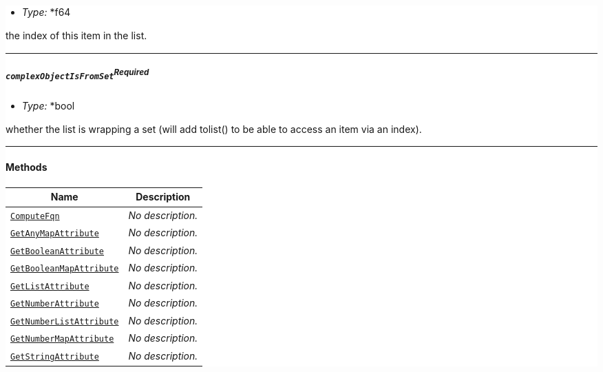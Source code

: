 - *Type:* *f64

the index of this item in the list.

---

##### `complexObjectIsFromSet`<sup>Required</sup> <a name="complexObjectIsFromSet" id="@cdktf/provider-cloudflare.dataCloudflareLoadBalancers.DataCloudflareLoadBalancersResultOutputReference.Initializer.parameter.complexObjectIsFromSet"></a>

- *Type:* *bool

whether the list is wrapping a set (will add tolist() to be able to access an item via an index).

---

#### Methods <a name="Methods" id="Methods"></a>

| **Name** | **Description** |
| --- | --- |
| <code><a href="#@cdktf/provider-cloudflare.dataCloudflareLoadBalancers.DataCloudflareLoadBalancersResultOutputReference.computeFqn">ComputeFqn</a></code> | *No description.* |
| <code><a href="#@cdktf/provider-cloudflare.dataCloudflareLoadBalancers.DataCloudflareLoadBalancersResultOutputReference.getAnyMapAttribute">GetAnyMapAttribute</a></code> | *No description.* |
| <code><a href="#@cdktf/provider-cloudflare.dataCloudflareLoadBalancers.DataCloudflareLoadBalancersResultOutputReference.getBooleanAttribute">GetBooleanAttribute</a></code> | *No description.* |
| <code><a href="#@cdktf/provider-cloudflare.dataCloudflareLoadBalancers.DataCloudflareLoadBalancersResultOutputReference.getBooleanMapAttribute">GetBooleanMapAttribute</a></code> | *No description.* |
| <code><a href="#@cdktf/provider-cloudflare.dataCloudflareLoadBalancers.DataCloudflareLoadBalancersResultOutputReference.getListAttribute">GetListAttribute</a></code> | *No description.* |
| <code><a href="#@cdktf/provider-cloudflare.dataCloudflareLoadBalancers.DataCloudflareLoadBalancersResultOutputReference.getNumberAttribute">GetNumberAttribute</a></code> | *No description.* |
| <code><a href="#@cdktf/provider-cloudflare.dataCloudflareLoadBalancers.DataCloudflareLoadBalancersResultOutputReference.getNumberListAttribute">GetNumberListAttribute</a></code> | *No description.* |
| <code><a href="#@cdktf/provider-cloudflare.dataCloudflareLoadBalancers.DataCloudflareLoadBalancersResultOutputReference.getNumberMapAttribute">GetNumberMapAttribute</a></code> | *No description.* |
| <code><a href="#@cdktf/provider-cloudflare.dataCloudflareLoadBalancers.DataCloudflareLoadBalancersResultOutputReference.getStringAttribute">GetStringAttribute</a></code> | *No description.* |
